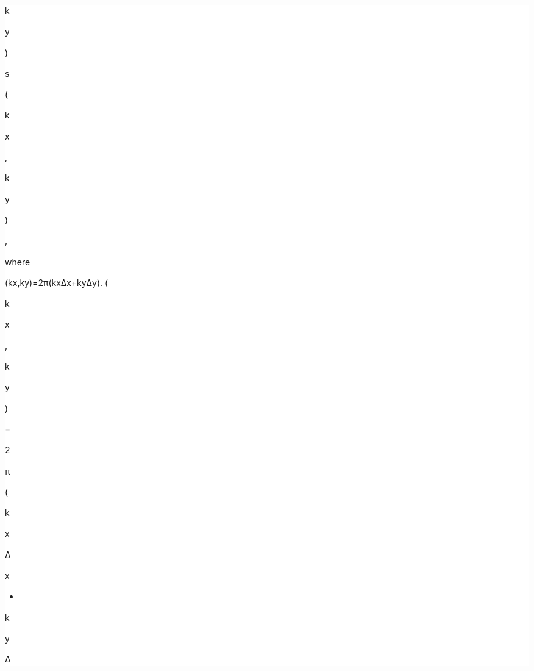 k

y

)

s

(

k

x

,

k

y

)

,


where


(kx,ky)=2π(kxΔx+kyΔy).
(

k

x

,

k

y

)

=

2

π

(

k

x

Δ

x

+

k

y

Δ
